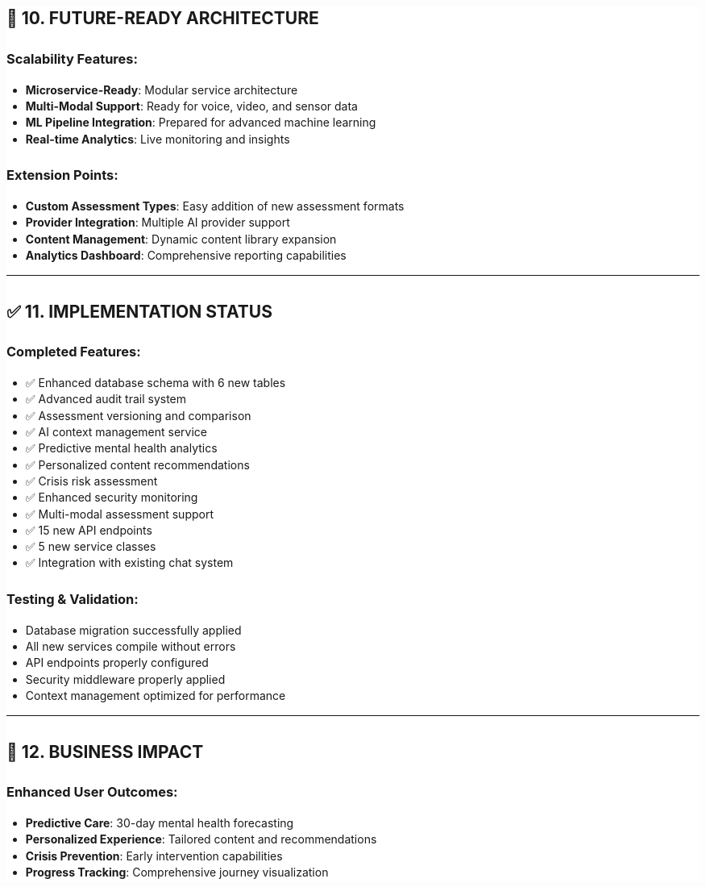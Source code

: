 
## **🔮 10. FUTURE-READY ARCHITECTURE**

### **Scalability Features:**
- **Microservice-Ready**: Modular service architecture
- **Multi-Modal Support**: Ready for voice, video, and sensor data
- **ML Pipeline Integration**: Prepared for advanced machine learning
- **Real-time Analytics**: Live monitoring and insights

### **Extension Points:**
- **Custom Assessment Types**: Easy addition of new assessment formats
- **Provider Integration**: Multiple AI provider support
- **Content Management**: Dynamic content library expansion
- **Analytics Dashboard**: Comprehensive reporting capabilities

---

## **✅ 11. IMPLEMENTATION STATUS**

### **Completed Features:**
- ✅ Enhanced database schema with 6 new tables
- ✅ Advanced audit trail system
- ✅ Assessment versioning and comparison
- ✅ AI context management service
- ✅ Predictive mental health analytics
- ✅ Personalized content recommendations
- ✅ Crisis risk assessment
- ✅ Enhanced security monitoring
- ✅ Multi-modal assessment support
- ✅ 15 new API endpoints
- ✅ 5 new service classes
- ✅ Integration with existing chat system

### **Testing & Validation:**
- Database migration successfully applied
- All new services compile without errors
- API endpoints properly configured
- Security middleware properly applied
- Context management optimized for performance

---

## **🎯 12. BUSINESS IMPACT**

### **Enhanced User Outcomes:**
- **Predictive Care**: 30-day mental health forecasting
- **Personalized Experience**: Tailored content and recommendations
- **Crisis Prevention**: Early intervention capabilities
- **Progress Tracking**: Comprehensive journey visualization
